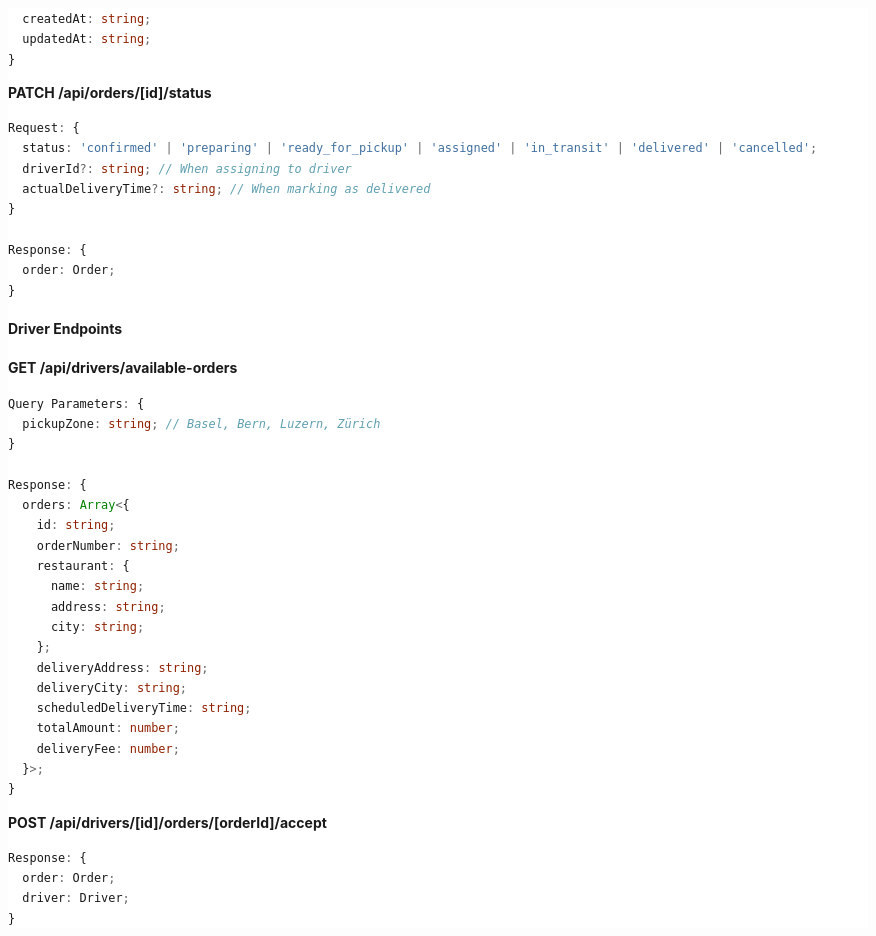 ```typescript
  createdAt: string;
  updatedAt: string;
}
```

**PATCH /api/orders/[id]/status**
```typescript
Request: {
  status: 'confirmed' | 'preparing' | 'ready_for_pickup' | 'assigned' | 'in_transit' | 'delivered' | 'cancelled';
  driverId?: string; // When assigning to driver
  actualDeliveryTime?: string; // When marking as delivered
}

Response: {
  order: Order;
}
```


#### Driver Endpoints

**GET /api/drivers/available-orders**
```typescript
Query Parameters: {
  pickupZone: string; // Basel, Bern, Luzern, Zürich
}

Response: {
  orders: Array<{
    id: string;
    orderNumber: string;
    restaurant: {
      name: string;
      address: string;
      city: string;
    };
    deliveryAddress: string;
    deliveryCity: string;
    scheduledDeliveryTime: string;
    totalAmount: number;
    deliveryFee: number;
  }>;
}
```

**POST /api/drivers/[id]/orders/[orderId]/accept**
```typescript
Response: {
  order: Order;
  driver: Driver;
}
```
